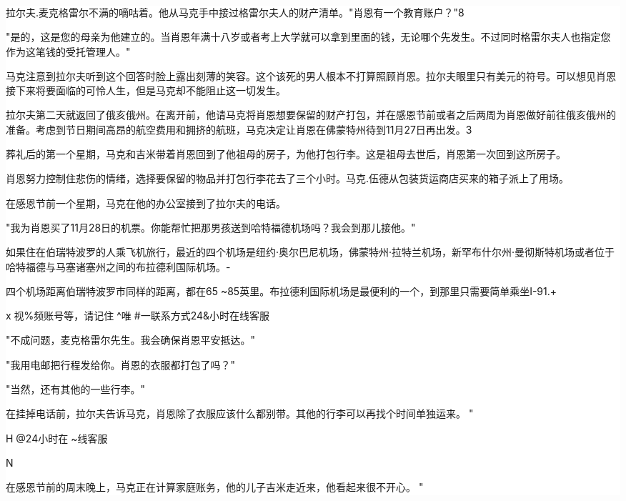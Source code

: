 
拉尔夫.麦克格雷尔不满的嘀咕着。他从马克手中接过格雷尔夫人的财产清单。"肖恩有一个教育账户？"8



"是的，这是您的母亲为他建立的。当肖恩年满十八岁或者考上大学就可以拿到里面的钱，无论哪个先发生。不过同时格雷尔夫人也指定您作为这笔钱的受托管理人。"



马克注意到拉尔夫听到这个回答时脸上露出刻薄的笑容。这个该死的男人根本不打算照顾肖恩。拉尔夫眼里只有美元的符号。可以想见肖恩接下来将要面临的可怜人生，但是马克却不能阻止这一切发生。





拉尔夫第二天就返回了俄亥俄州。在离开前，他请马克将肖恩想要保留的财产打包，并在感恩节前或者之后两周为肖恩做好前往俄亥俄州的准备。考虑到节日期间高昂的航空费用和拥挤的航班，马克决定让肖恩在佛蒙特州待到11月27日再出发。3



葬礼后的第一个星期，马克和吉米带着肖恩回到了他祖母的房子，为他打包行李。这是祖母去世后，肖恩第一次回到这所房子。



肖恩努力控制住悲伤的情绪，选择要保留的物品并打包行李花去了三个小时。马克.伍德从包装货运商店买来的箱子派上了用场。





在感恩节前一个星期，马克在他的办公室接到了拉尔夫的电话。



"我为肖恩买了11月28日的机票。你能帮忙把那男孩送到哈特福德机场吗？我会到那儿接他。"



如果住在伯瑞特波罗的人乘飞机旅行，最近的四个机场是纽约·奥尔巴尼机场，佛蒙特州·拉特兰机场，新罕布什尔州·曼彻斯特机场或者位于哈特福德与马塞诸塞州之间的布拉德利国际机场。-



四个机场距离伯瑞特波罗市同样的距离，都在65 ~85英里。布拉德利国际机场是最便利的一个，到那里只需要简单乘坐I-91.+

x 视%频账号等，请记住 ^唯 #一联系方式24&小时在线客服





"不成问题，麦克格雷尔先生。我会确保肖恩平安抵达。"



"我用电邮把行程发给你。肖恩的衣服都打包了吗？"



"当然，还有其他的一些行李。"





在挂掉电话前，拉尔夫告诉马克，肖恩除了衣服应该什么都别带。其他的行李可以再找个时间单独运来。 "

H  @24小时在 ~线客服



N 



在感恩节前的周末晚上，马克正在计算家庭账务，他的儿子吉米走近来，他看起来很不开心。 "

